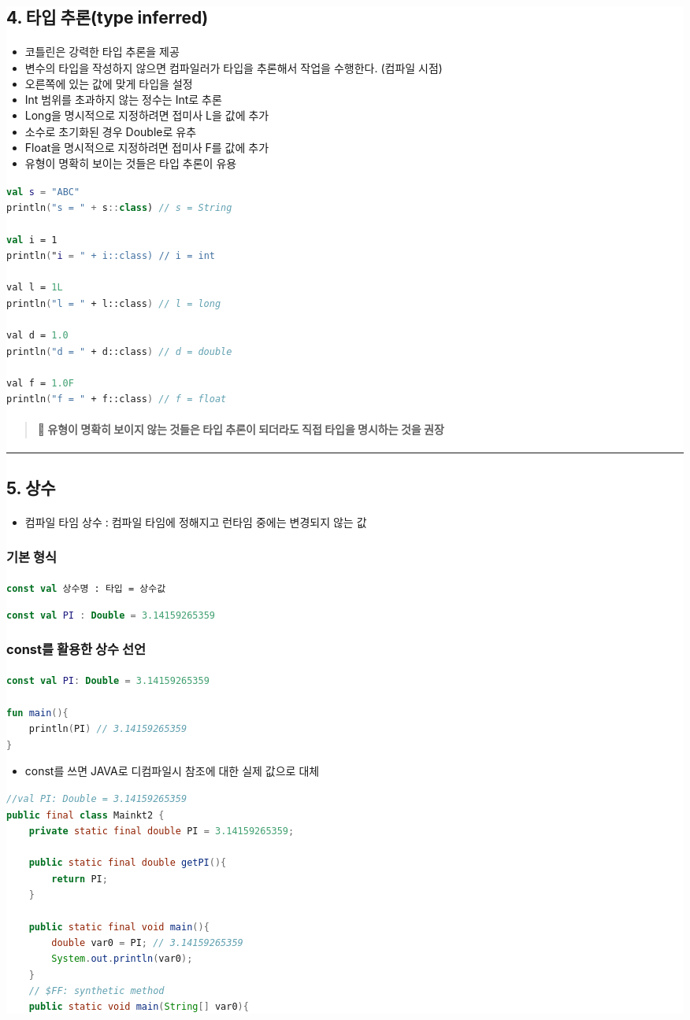## 4. 타입 추론(type inferred)
* 코틀린은 강력한 타입 추론을 제공
* 변수의 타입을 작성하지 않으면 컴파일러가 타입을 추론해서 작업을 수행한다. (컴파일 시점)
* 오른쪽에 있는 값에 맞게 타입을 설정
* Int 범위를 초과하지 않는 정수는 Int로 추론
* Long을 명시적으로 지정하려면 접미사 L을 값에 추가
* 소수로 초기화된 경우 Double로 유추
* Float을 명시적으로 지정하려면 접미사 F를 값에 추가
* 유형이 명확히 보이는 것들은 타입 추론이 유용
```kotlin
val s = "ABC"
println("s = " + s::class) // s = String

val i = 1
println("i = " + i::class) // i = int

val l = 1L
println("l = " + l::class) // l = long

val d = 1.0
println("d = " + d::class) // d = double

val f = 1.0F
println("f = " + f::class) // f = float
```
> #### 📌 유형이 명확히 보이지 않는 것들은 타입 추론이 되더라도 직접 타입을 명시하는 것을 권장

---
## 5. 상수
* 컴파일 타임 상수 : 컴파일 타임에 정해지고 런타임 중에는 변경되지 않는 값
### 기본 형식
```kotlin
const val 상수명 : 타입 = 상수값
```
```kotlin
const val PI : Double = 3.14159265359
```
### const를 활용한 상수 선언
```kotlin
const val PI: Double = 3.14159265359

fun main(){
    println(PI) // 3.14159265359
}
```

* const를 쓰면 JAVA로 디컴파일시 참조에 대한 실제 값으로 대체

```java
//val PI: Double = 3.14159265359
public final class Mainkt2 {
    private static final double PI = 3.14159265359;

    public static final double getPI(){
        return PI;
    }

    public static final void main(){
        double var0 = PI; // 3.14159265359
        System.out.println(var0);
    }
    // $FF: synthetic method
    public static void main(String[] var0){
```